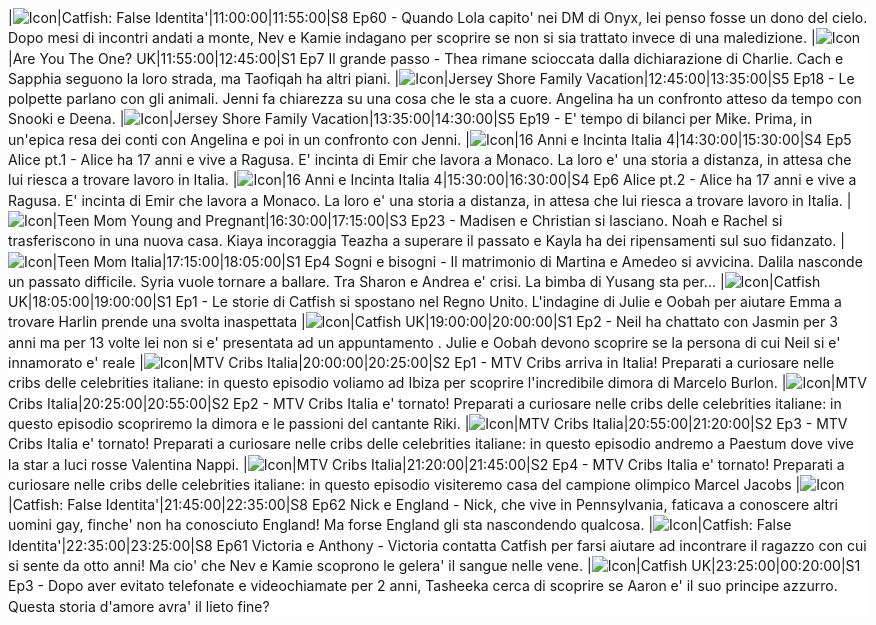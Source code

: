 |![Icon](https://guidatv.sky.it/uuid/ed644d0d-d722-485c-8951-5e11a162de38/cover?md5ChecksumParam=54e089ce7ce15f0e5611c802533ea75a)|Catfish: False Identita&#039;|11:00:00|11:55:00|S8 Ep60 - Quando Lola capito&#039; nei DM di Onyx, lei penso fosse un dono del cielo. Dopo mesi di incontri andati a monte, Nev e Kamie indagano per scoprire se non si sia trattato invece di una maledizione.
|![Icon](https://guidatv.sky.it/uuid/e2d7634f-058e-43ce-b590-9628956271d5/cover?md5ChecksumParam=53157db624917b73759872991fc11536)|Are You The One? UK|11:55:00|12:45:00|S1 Ep7 Il grande passo - Thea rimane scioccata dalla dichiarazione di Charlie. Cach e Sapphia seguono la loro strada, ma Taofiqah ha altri piani.
|![Icon](https://guidatv.sky.it/uuid/b56fb906-de4f-4f50-bbd1-9e506c0220c4/cover?md5ChecksumParam=7f69e3198d50cf39f7aae30ff43d6240)|Jersey Shore Family Vacation|12:45:00|13:35:00|S5 Ep18 - Le polpette parlano con gli animali. Jenni fa chiarezza su una cosa che le sta a cuore. Angelina ha un confronto atteso da tempo con Snooki e Deena.
|![Icon](https://guidatv.sky.it/uuid/991ec9cb-808b-4fb0-b3c9-0355621ecee8/cover?md5ChecksumParam=7f69e3198d50cf39f7aae30ff43d6240)|Jersey Shore Family Vacation|13:35:00|14:30:00|S5 Ep19 - E&#039; tempo di bilanci per Mike. Prima, in un&#039;epica resa dei conti con Angelina e poi in un confronto con Jenni.
|![Icon](https://guidatv.sky.it/uuid/9b51f0af-614a-40c2-8d26-44726c22c51b/cover?md5ChecksumParam=57fcd9fbedc87d55007cdc2f5a861363)|16 Anni e Incinta Italia 4|14:30:00|15:30:00|S4 Ep5 Alice pt.1 - Alice ha 17 anni e vive a Ragusa. E&#039; incinta di Emir che lavora a Monaco. La loro e&#039; una storia a distanza, in attesa che lui riesca a trovare lavoro in Italia.
|![Icon](https://guidatv.sky.it/uuid/67290749-e862-4df4-851e-4a3ce7922a34/cover?md5ChecksumParam=57fcd9fbedc87d55007cdc2f5a861363)|16 Anni e Incinta Italia 4|15:30:00|16:30:00|S4 Ep6 Alice pt.2 - Alice ha 17 anni e vive a Ragusa. E&#039; incinta di Emir che lavora a Monaco. La loro e&#039; una storia a distanza, in attesa che lui riesca a trovare lavoro in Italia.
|![Icon](https://guidatv.sky.it/uuid/a2ef35ff-b88d-4802-a346-06c7e8858672/cover?md5ChecksumParam=a0a04256df728d9f0b17c3f01bae0347)|Teen Mom Young and Pregnant|16:30:00|17:15:00|S3 Ep23 - Madisen e Christian si lasciano. Noah e Rachel si trasferiscono in una nuova casa. Kiaya incoraggia Teazha a superare il passato e Kayla ha dei ripensamenti sul suo fidanzato.
|![Icon](https://guidatv.sky.it/uuid/1e7ce6f6-1278-4135-b1f3-06e4b38b5c87/cover?md5ChecksumParam=7f7c7bf63e70f59310061bfbdf4a82c4)|Teen Mom Italia|17:15:00|18:05:00|S1 Ep4 Sogni e bisogni - Il matrimonio di Martina e Amedeo si avvicina. Dalila nasconde un passato difficile. Syria vuole tornare a ballare. Tra Sharon e Andrea e&#039; crisi. La bimba di Yusang sta per...
|![Icon](https://guidatv.sky.it/uuid/14d42452-6d9b-444f-a1bb-b387d789de4c/cover?md5ChecksumParam=3918ed08f02f25ae8381ca590998738e)|Catfish UK|18:05:00|19:00:00|S1 Ep1 - Le storie di Catfish si spostano nel Regno Unito. L&#039;indagine di Julie e Oobah per aiutare Emma a trovare Harlin prende una svolta inaspettata
|![Icon](https://guidatv.sky.it/uuid/024cc0ab-acd7-491a-bb6f-3d5fc5c7169e/cover?md5ChecksumParam=3918ed08f02f25ae8381ca590998738e)|Catfish UK|19:00:00|20:00:00|S1 Ep2 - Neil ha chattato con Jasmin per 3 anni ma per 13 volte lei non si e&#039; presentata ad un appuntamento . Julie e Oobah devono scoprire se la persona di cui Neil si e&#039; innamorato e&#039; reale
|![Icon](https://guidatv.sky.it/uuid/5b3a86e8-b1a5-4e59-8961-07e651694c4c/cover?md5ChecksumParam=6f81c9a99c8406be05d3e29c8dbb1333)|MTV Cribs Italia|20:00:00|20:25:00|S2 Ep1 - MTV Cribs arriva in Italia! Preparati a curiosare nelle cribs delle celebrities italiane: in questo episodio voliamo ad Ibiza per scoprire l&#039;incredibile dimora di Marcelo Burlon.
|![Icon](https://guidatv.sky.it/uuid/5c3c970f-96f1-4af0-b0e6-2f7bf4f3f698/cover?md5ChecksumParam=6f81c9a99c8406be05d3e29c8dbb1333)|MTV Cribs Italia|20:25:00|20:55:00|S2 Ep2 - MTV Cribs Italia e&#039; tornato! Preparati a curiosare nelle cribs delle celebrities italiane: in questo episodio scopriremo la dimora e le passioni del cantante Riki.
|![Icon](https://guidatv.sky.it/uuid/4a0cf4ed-c72e-4443-a0fc-fbbc2ee69ceb/cover?md5ChecksumParam=6f81c9a99c8406be05d3e29c8dbb1333)|MTV Cribs Italia|20:55:00|21:20:00|S2 Ep3 - MTV Cribs Italia e&#039; tornato! Preparati a curiosare nelle cribs delle celebrities italiane: in questo episodio andremo a Paestum dove vive la star a luci rosse Valentina Nappi.
|![Icon](https://guidatv.sky.it/uuid/c3fae7d8-059b-4a57-95a0-f7a5dc507873/cover?md5ChecksumParam=6f81c9a99c8406be05d3e29c8dbb1333)|MTV Cribs Italia|21:20:00|21:45:00|S2 Ep4 - MTV Cribs Italia e&#039; tornato! Preparati a curiosare nelle cribs delle celebrities italiane: in questo episodio visiteremo casa del campione olimpico Marcel Jacobs
|![Icon](https://guidatv.sky.it/uuid/dbf2bea7-d89e-4afb-9dce-6e5a990e04cb/cover?md5ChecksumParam=54e089ce7ce15f0e5611c802533ea75a)|Catfish: False Identita&#039;|21:45:00|22:35:00|S8 Ep62 Nick e England - Nick, che vive in Pennsylvania, faticava a conoscere altri uomini gay, finche&#039; non ha conosciuto England! Ma forse England gli sta nascondendo qualcosa.
|![Icon](https://guidatv.sky.it/uuid/2734a7b5-5392-4062-b463-9be73b1544b7/cover?md5ChecksumParam=54e089ce7ce15f0e5611c802533ea75a)|Catfish: False Identita&#039;|22:35:00|23:25:00|S8 Ep61 Victoria e Anthony - Victoria contatta Catfish per farsi aiutare ad incontrare il ragazzo con cui si sente da otto anni! Ma cio&#039; che Nev e Kamie scoprono le gelera&#039; il sangue nelle vene.
|![Icon](https://guidatv.sky.it/uuid/b72754dc-bb10-42b8-a98c-71492dc02b8f/cover?md5ChecksumParam=3918ed08f02f25ae8381ca590998738e)|Catfish UK|23:25:00|00:20:00|S1 Ep3 - Dopo aver evitato telefonate e videochiamate per 2 anni, Tasheeka cerca di scoprire se Aaron e&#039; il suo principe azzurro. Questa storia d&#039;amore avra&#039; il lieto fine?